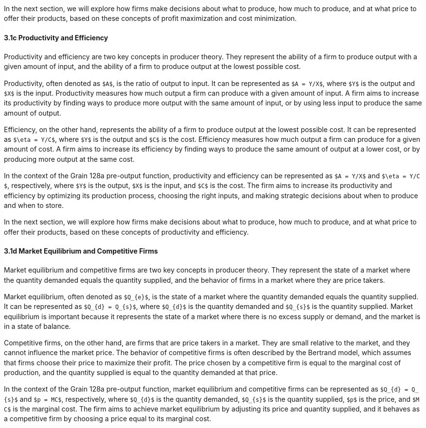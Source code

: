 In the next section, we will explore how firms make decisions about what to produce, how much to produce, and at what price to offer their products, based on these concepts of profit maximization and cost minimization.

#### 3.1c Productivity and Efficiency

Productivity and efficiency are two key concepts in producer theory. They represent the ability of a firm to produce output with a given amount of input, and the ability of a firm to produce output at the lowest possible cost.

Productivity, often denoted as `$A$`, is the ratio of output to input. It can be represented as `$A = Y/X$`, where `$Y$` is the output and `$X$` is the input. Productivity measures how much output a firm can produce with a given amount of input. A firm aims to increase its productivity by finding ways to produce more output with the same amount of input, or by using less input to produce the same amount of output.

Efficiency, on the other hand, represents the ability of a firm to produce output at the lowest possible cost. It can be represented as `$\eta = Y/C$`, where `$Y$` is the output and `$C$` is the cost. Efficiency measures how much output a firm can produce for a given amount of cost. A firm aims to increase its efficiency by finding ways to produce the same amount of output at a lower cost, or by producing more output at the same cost.

In the context of the Grain 128a pre-output function, productivity and efficiency can be represented as `$A = Y/X$` and `$\eta = Y/C$`, respectively, where `$Y$` is the output, `$X$` is the input, and `$C$` is the cost. The firm aims to increase its productivity and efficiency by optimizing its production process, choosing the right inputs, and making strategic decisions about when to produce and when to store.

In the next section, we will explore how firms make decisions about what to produce, how much to produce, and at what price to offer their products, based on these concepts of productivity and efficiency.

#### 3.1d Market Equilibrium and Competitive Firms

Market equilibrium and competitive firms are two key concepts in producer theory. They represent the state of a market where the quantity demanded equals the quantity supplied, and the behavior of firms in a market where they are price takers.

Market equilibrium, often denoted as `$Q_{e}$`, is the state of a market where the quantity demanded equals the quantity supplied. It can be represented as `$Q_{d} = Q_{s}$`, where `$Q_{d}$` is the quantity demanded and `$Q_{s}$` is the quantity supplied. Market equilibrium is important because it represents the state of a market where there is no excess supply or demand, and the market is in a state of balance.

Competitive firms, on the other hand, are firms that are price takers in a market. They are small relative to the market, and they cannot influence the market price. The behavior of competitive firms is often described by the Bertrand model, which assumes that firms choose their price to maximize their profit. The price chosen by a competitive firm is equal to the marginal cost of production, and the quantity supplied is equal to the quantity demanded at that price.

In the context of the Grain 128a pre-output function, market equilibrium and competitive firms can be represented as `$Q_{d} = Q_{s}$` and `$p = MC$`, respectively, where `$Q_{d}$` is the quantity demanded, `$Q_{s}$` is the quantity supplied, `$p$` is the price, and `$MC$` is the marginal cost. The firm aims to achieve market equilibrium by adjusting its price and quantity supplied, and it behaves as a competitive firm by choosing a price equal to its marginal cost.
